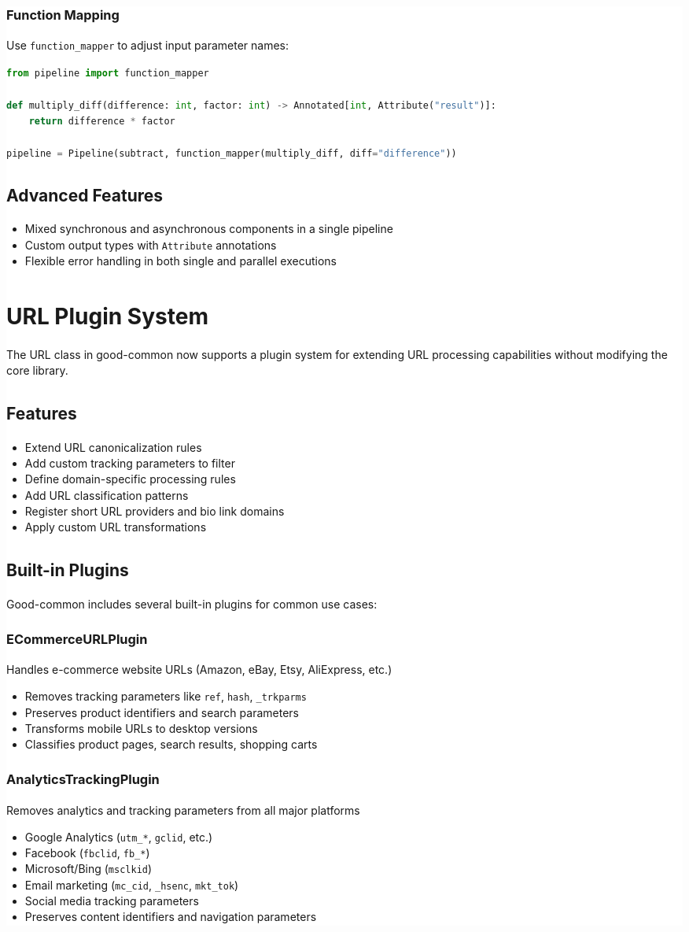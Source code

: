 ### Function Mapping

Use `function_mapper` to adjust input parameter names:

```python
from pipeline import function_mapper

def multiply_diff(difference: int, factor: int) -> Annotated[int, Attribute("result")]:
    return difference * factor

pipeline = Pipeline(subtract, function_mapper(multiply_diff, diff="difference"))
```

## Advanced Features

- Mixed synchronous and asynchronous components in a single pipeline
- Custom output types with `Attribute` annotations
- Flexible error handling in both single and parallel executions


# URL Plugin System

The URL class in good-common now supports a plugin system for extending URL processing capabilities without modifying the core library.

## Features

- Extend URL canonicalization rules
- Add custom tracking parameters to filter
- Define domain-specific processing rules
- Add URL classification patterns
- Register short URL providers and bio link domains
- Apply custom URL transformations

## Built-in Plugins

Good-common includes several built-in plugins for common use cases:

### ECommerceURLPlugin
Handles e-commerce website URLs (Amazon, eBay, Etsy, AliExpress, etc.)
- Removes tracking parameters like `ref`, `hash`, `_trkparms`
- Preserves product identifiers and search parameters
- Transforms mobile URLs to desktop versions
- Classifies product pages, search results, shopping carts

### AnalyticsTrackingPlugin  
Removes analytics and tracking parameters from all major platforms
- Google Analytics (`utm_*`, `gclid`, etc.)
- Facebook (`fbclid`, `fb_*`)
- Microsoft/Bing (`msclkid`)
- Email marketing (`mc_cid`, `_hsenc`, `mkt_tok`)
- Social media tracking parameters
- Preserves content identifiers and navigation parameters
